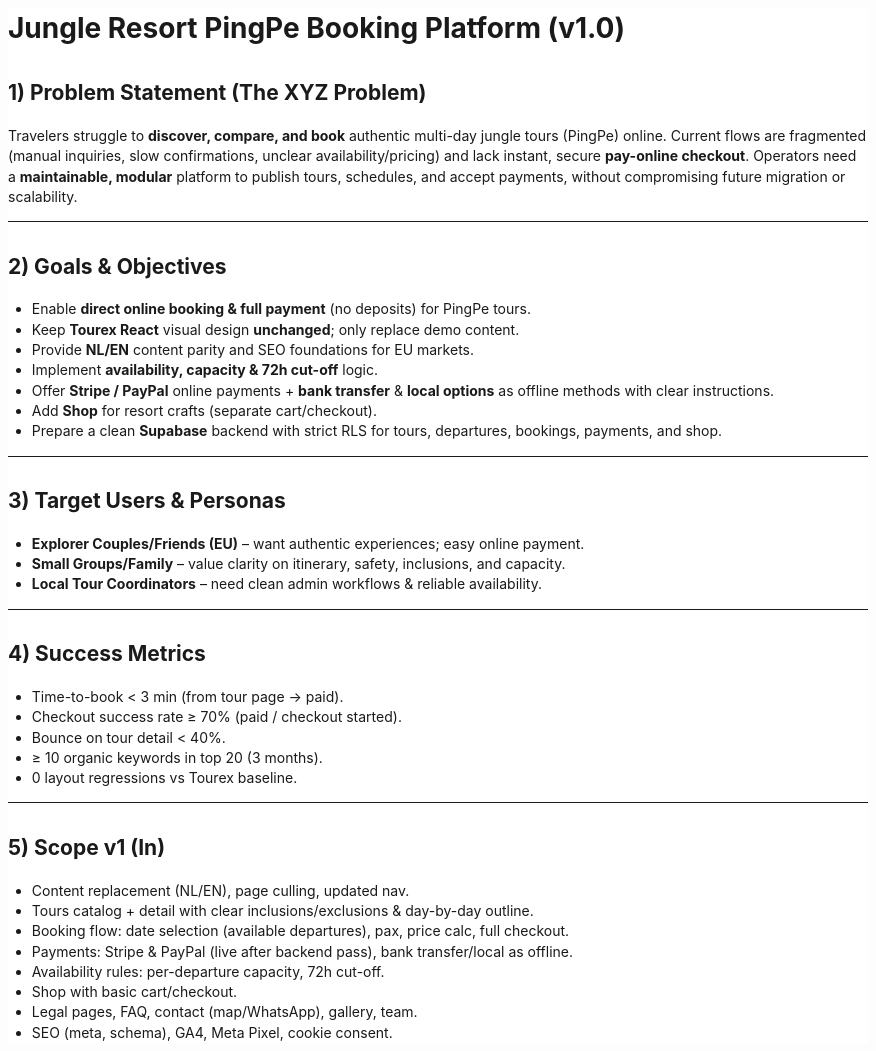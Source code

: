# Jungle Resort PingPe Booking Platform (v1.0)

## 1) Problem Statement (The XYZ Problem)

Travelers struggle to **discover, compare, and book** authentic multi-day jungle tours (PingPe) online. Current flows are fragmented (manual inquiries, slow confirmations, unclear availability/pricing) and lack instant, secure **pay-online checkout**. Operators need a **maintainable, modular** platform to publish tours, schedules, and accept payments, without compromising future migration or scalability.

---

## 2) Goals & Objectives

* Enable **direct online booking & full payment** (no deposits) for PingPe tours.
* Keep **Tourex React** visual design **unchanged**; only replace demo content.
* Provide **NL/EN** content parity and SEO foundations for EU markets.
* Implement **availability, capacity & 72h cut-off** logic.
* Offer **Stripe / PayPal** online payments + **bank transfer** & **local options** as offline methods with clear instructions.
* Add **Shop** for resort crafts (separate cart/checkout).
* Prepare a clean **Supabase** backend with strict RLS for tours, departures, bookings, payments, and shop.

---

## 3) Target Users & Personas

* **Explorer Couples/Friends (EU)** – want authentic experiences; easy online payment.
* **Small Groups/Family** – value clarity on itinerary, safety, inclusions, and capacity.
* **Local Tour Coordinators** – need clean admin workflows & reliable availability.

---

## 4) Success Metrics

* Time-to-book < 3 min (from tour page → paid).
* Checkout success rate ≥ 70% (paid / checkout started).
* Bounce on tour detail < 40%.
* ≥ 10 organic keywords in top 20 (3 months).
* 0 layout regressions vs Tourex baseline.

---

## 5) Scope v1 (In)

* Content replacement (NL/EN), page culling, updated nav.
* Tours catalog + detail with clear inclusions/exclusions & day-by-day outline.
* Booking flow: date selection (available departures), pax, price calc, full checkout.
* Payments: Stripe & PayPal (live after backend pass), bank transfer/local as offline.
* Availability rules: per-departure capacity, 72h cut-off.
* Shop with basic cart/checkout.
* Legal pages, FAQ, contact (map/WhatsApp), gallery, team.
* SEO (meta, schema), GA4, Meta Pixel, cookie consent.
